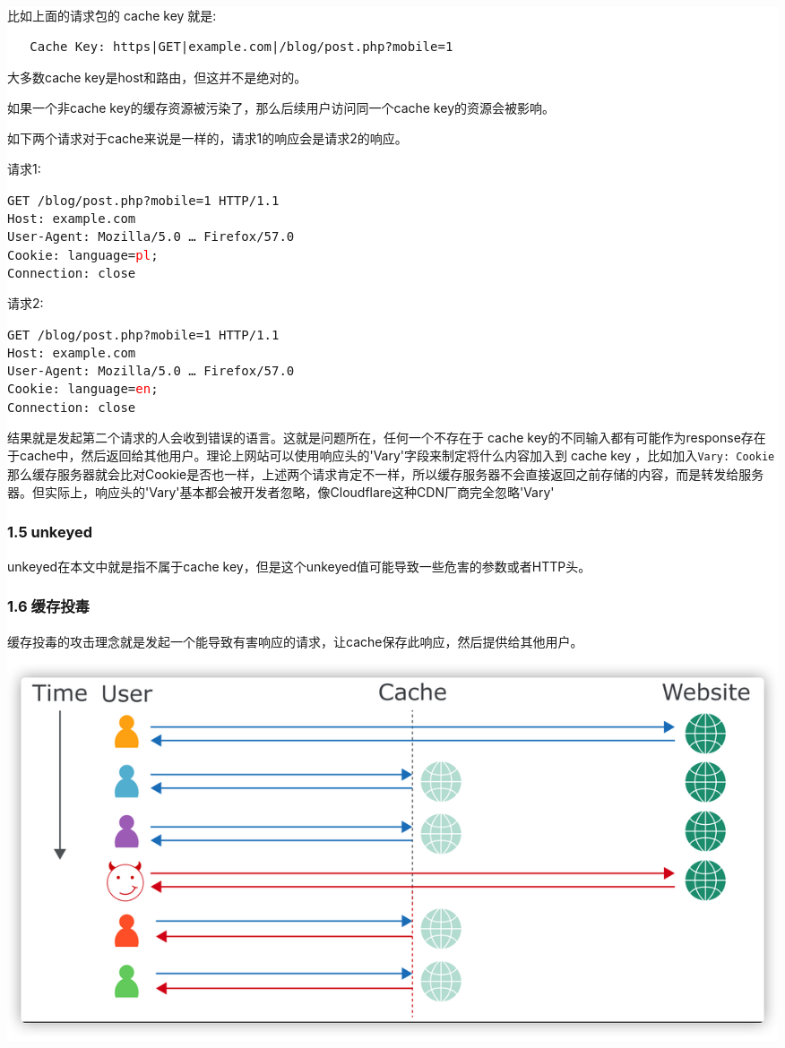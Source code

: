 
比如上面的请求包的 cache key 就是:

<pre>	Cache Key: https|GET|example.com|/blog/post.php?mobile=1</pre>

大多数cache key是host和路由，但这并不是绝对的。



如果一个非cache key的缓存资源被污染了，那么后续用户访问同一个cache key的资源会被影响。

如下两个请求对于cache来说是一样的，请求1的响应会是请求2的响应。

请求1:

<pre>GET /blog/post.php?mobile=1 HTTP/1.1
Host: example.com
User-Agent: Mozilla/5.0 … Firefox/57.0
Cookie: language=<font color="red">pl</font>;
Connection: close</pre>


请求2:

<pre>GET /blog/post.php?mobile=1 HTTP/1.1
Host: example.com
User-Agent: Mozilla/5.0 … Firefox/57.0
Cookie: language=<font color=red>en</font>;
Connection: close
</pre>



结果就是发起第二个请求的人会收到错误的语言。这就是问题所在，任何一个不存在于 cache key的不同输入都有可能作为response存在于cache中，然后返回给其他用户。理论上网站可以使用响应头的'Vary'字段来制定将什么内容加入到 cache key ，比如加入`Vary: Cookie`那么缓存服务器就会比对Cookie是否也一样，上述两个请求肯定不一样，所以缓存服务器不会直接返回之前存储的内容，而是转发给服务器。但实际上，响应头的'Vary'基本都会被开发者忽略，像Cloudflare这种CDN厂商完全忽略'Vary'



### 1.5 unkeyed

unkeyed在本文中就是指不属于cache key，但是这个unkeyed值可能导致一些危害的参数或者HTTP头。





### 1.6 缓存投毒

缓存投毒的攻击理念就是发起一个能导致有害响应的请求，让cache保存此响应，然后提供给其他用户。

![image-20210106201009322](../images/pics/web缓存投毒攻击/image-20210106201009322.png)
